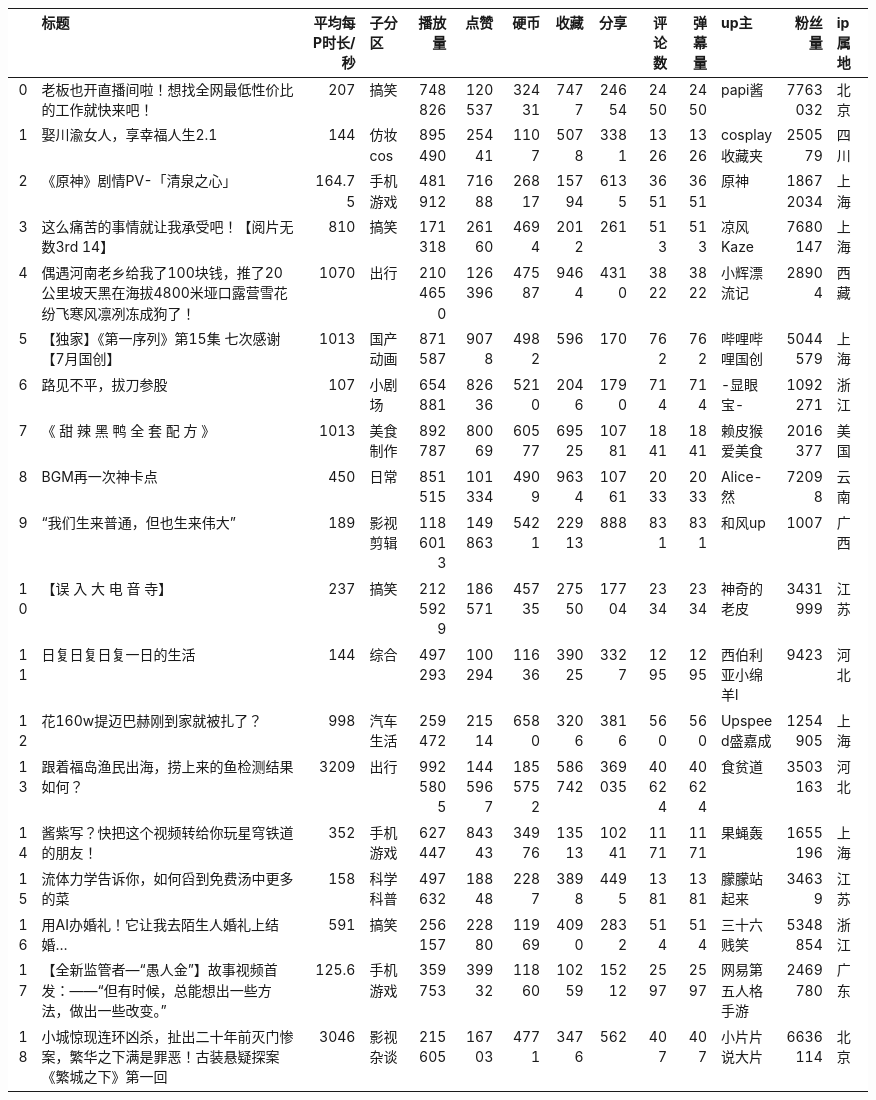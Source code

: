 |     | 标题                                                                                                                                            |   平均每P时长/秒 | 子分区         |   播放量 |    点赞 |    硬币 |   收藏 |   分享 |   评论数 |   弹幕量 | up主                 |   粉丝量 | ip属地   |
|----:|:------------------------------------------------------------------------------------------------------------------------------------------------|-----------------:|:---------------|---------:|--------:|--------:|-------:|-------:|---------:|---------:|:---------------------|---------:|:---------|
|   0 | 老板也开直播间啦！想找全网最低性价比的工作就快来吧！                                                                                            |          207     | 搞笑           |   748826 |  120537 |   32431 |   7477 |  24654 |     2450 |     2450 | papi酱               |  7763032 | 北京     |
|   1 | 娶川渝女人，享幸福人生2.1                                                                                                                       |          144     | 仿妆cos        |   895490 |   25441 |    1107 |   5078 |   3381 |     1326 |     1326 | cosplay收藏夹        |   250579 | 四川     |
|   2 | 《原神》剧情PV-「清泉之心」                                                                                                                     |          164.75  | 手机游戏       |   481912 |   71688 |   26817 |  15794 |   6135 |     3651 |     3651 | 原神                 | 18672034 | 上海     |
|   3 | 这么痛苦的事情就让我承受吧！【阅片无数3rd 14】                                                                                                  |          810     | 搞笑           |   171318 |   26160 |    4694 |   2012 |    261 |      513 |      513 | 凉风Kaze             |  7680147 | 上海     |
|   4 | 偶遇河南老乡给我了100块钱，推了20公里坡天黑在海拔4800米垭口露营雪花纷飞寒风凛冽冻成狗了！                                                       |         1070     | 出行           |  2104650 |  126396 |   47587 |   9464 |   4310 |     3822 |     3822 | 小辉漂流记           |    28904 | 西藏     |
|   5 | 【独家】《第一序列》第15集 七次感谢【7月国创】                                                                                                  |         1013     | 国产动画       |   871587 |    9078 |    4982 |    596 |    170 |      762 |      762 | 哔哩哔哩国创         |  5044579 | 上海     |
|   6 | 路见不平，拔刀参股                                                                                                                              |          107     | 小剧场         |   654881 |   82636 |    5210 |   2046 |   1790 |      714 |      714 | -显眼宝-             |  1092271 | 浙江     |
|   7 | 《 甜 辣 黑 鸭 全 套 配 方 》                                                                                                                   |         1013     | 美食制作       |   892787 |   80069 |   60577 |  69525 |  10781 |     1841 |     1841 | 赖皮猴爱美食         |  2016377 | 美国     |
|   8 | BGM再一次神卡点                                                                                                                                 |          450     | 日常           |   851515 |  101334 |    4909 |   9634 |  10761 |     2033 |     2033 | Alice-然             |    72098 | 云南     |
|   9 | “我们生来普通，但也生来伟大”                                                                                                                    |          189     | 影视剪辑       |  1186013 |  149863 |    5421 |  22913 |    888 |      831 |      831 | 和风up               |     1007 | 广西     |
|  10 | 【误 入 大 电 音 寺】                                                                                                                           |          237     | 搞笑           |  2125929 |  186571 |   45735 |  27550 |  17704 |     2334 |     2334 | 神奇的老皮           |  3431999 | 江苏     |
|  11 | 日复日复日复一日的生活                                                                                                                          |          144     | 综合           |   497293 |  100294 |   11636 |  39025 |   3327 |     1295 |     1295 | 西伯利亚小绵羊l      |     9423 | 河北     |
|  12 | 花160w提迈巴赫刚到家就被扎了？                                                                                                                  |          998     | 汽车生活       |   259472 |   21514 |    6580 |   3206 |   3816 |      560 |      560 | Upspeed盛嘉成        |  1254905 | 上海     |
|  13 | 跟着福岛渔民出海，捞上来的鱼检测结果如何？                                                                                                      |         3209     | 出行           |  9925805 | 1445967 | 1855752 | 586742 | 369035 |    40624 |    40624 | 食贫道               |  3503163 | 河北     |
|  14 | 酱紫写？快把这个视频转给你玩星穹铁道的朋友！                                                                                                    |          352     | 手机游戏       |   627447 |   84343 |   34976 |  13513 |  10241 |     1171 |     1171 | 果蝇轰               |  1655196 | 上海     |
|  15 | 流体力学告诉你，如何舀到免费汤中更多的菜                                                                                                        |          158     | 科学科普       |   497632 |   18848 |    2287 |   3898 |   4495 |     1381 |     1381 | 朦朦站起来           |    34639 | 江苏     |
|  16 | 用AI办婚礼！它让我去陌生人婚礼上结婚…                                                                                                           |          591     | 搞笑           |   256157 |   22880 |   11969 |   4090 |   2832 |      514 |      514 | 三十六贱笑           |  5348854 | 浙江     |
|  17 | 【全新监管者—“愚人金”】故事视频首发：——“但有时候，总能想出一些方法，做出一些改变。”                                                             |          125.6   | 手机游戏       |   359753 |   39932 |   11860 |  10259 |  15212 |     2597 |     2597 | 网易第五人格手游     |  2469780 | 广东     |
|  18 | 小城惊现连环凶杀，扯出二十年前灭门惨案，繁华之下满是罪恶！古装悬疑探案《繁城之下》第一回                                                        |         3046     | 影视杂谈       |   215605 |   16703 |    4771 |   3476 |    562 |      407 |      407 | 小片片说大片         |  6636114 | 北京     |